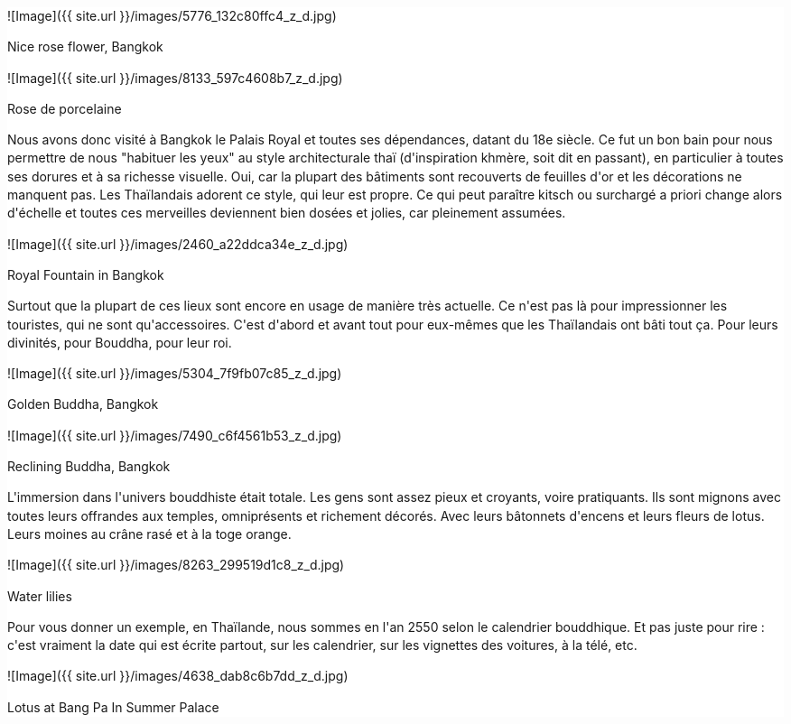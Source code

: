
![Image]({{ site.url }}/images/5776_132c80ffc4_z_d.jpg)
<div class="photoattrib">Nice rose flower, Bangkok</div>


![Image]({{ site.url }}/images/8133_597c4608b7_z_d.jpg)
<div class="photoattrib">Rose de porcelaine</div>



Nous avons donc visité à Bangkok le Palais Royal et toutes ses dépendances, datant du 18e siècle. Ce fut un bon bain pour nous permettre de nous "habituer les yeux" au style architecturale thaï (d'inspiration khmère, soit dit en passant), en particulier à toutes ses dorures et à sa richesse visuelle. Oui, car la plupart des bâtiments sont recouverts de feuilles d'or et les décorations ne manquent pas. Les Thaïlandais adorent ce style, qui leur est propre. Ce qui peut paraître kitsch ou surchargé a priori change alors d'échelle et toutes ces merveilles deviennent bien dosées et jolies, car pleinement assumées.


![Image]({{ site.url }}/images/2460_a22ddca34e_z_d.jpg)
<div class="photoattrib">Royal Fountain in Bangkok</div>



Surtout que la plupart de ces lieux sont encore en usage de manière très actuelle. Ce n'est pas là pour impressionner les touristes, qui ne sont qu'accessoires. C'est d'abord et avant tout pour eux-mêmes que les Thaïlandais ont bâti tout ça. Pour leurs divinités, pour Bouddha, pour leur roi.


![Image]({{ site.url }}/images/5304_7f9fb07c85_z_d.jpg)
<div class="photoattrib">Golden Buddha, Bangkok</div>


![Image]({{ site.url }}/images/7490_c6f4561b53_z_d.jpg)
<div class="photoattrib">Reclining Buddha, Bangkok</div>



L'immersion dans l'univers bouddhiste était totale. Les gens sont assez pieux et croyants, voire pratiquants. Ils sont mignons avec toutes leurs offrandes aux temples, omniprésents et richement décorés. Avec leurs bâtonnets d'encens et leurs fleurs de lotus. Leurs moines au crâne rasé et à la toge orange.


![Image]({{ site.url }}/images/8263_299519d1c8_z_d.jpg)
<div class="photoattrib">Water lilies</div>



Pour vous donner un exemple, en Thaïlande, nous sommes en l'an 2550 selon le calendrier bouddhique. Et pas juste pour rire : c'est vraiment la date qui est écrite partout, sur les calendrier, sur les vignettes des voitures, à la télé, etc.


![Image]({{ site.url }}/images/4638_dab8c6b7dd_z_d.jpg)
<div class="photoattrib">Lotus at Bang Pa In Summer Palace</div>


